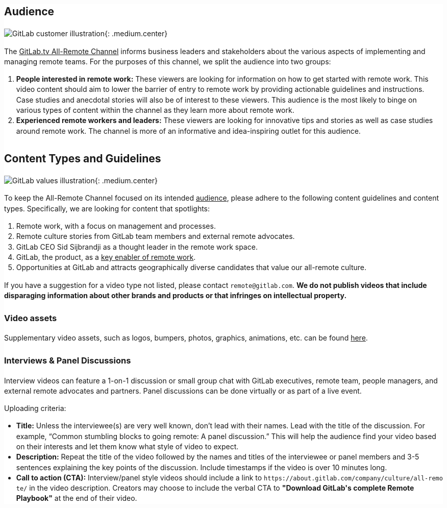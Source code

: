 ## Audience

![GitLab customer illustration](/images/all-remote/gitlab-customer-path.jpg){: .medium.center}

The [GitLab.tv All-Remote Channel](https://www.youtube.com/playlist?list=PLFGfElNsQthY6t1i0UXYr0wFW3DuvWww6) informs business leaders and stakeholders about the various aspects of implementing and managing remote teams. For the purposes of this channel, we split the audience into two groups:

1. **People interested in remote work:** These viewers are looking for information on how to get started with remote work. This video content should aim to lower the barrier of entry to remote work by providing actionable guidelines and instructions. Case studies and anecdotal stories will also be of interest to these viewers. This audience is the most likely to binge on various types of content within the channel as they learn more about remote work.
1. **Experienced remote workers and leaders:** These viewers are looking for innovative tips and stories as well as case studies around remote work. The channel is more of an informative and idea-inspiring outlet for this audience.


## Content Types and Guidelines

![GitLab values illustration](/images/all-remote/gitlab-values-tanukis.jpg){: .medium.center}

To keep the All-Remote Channel focused on its intended [audience](/handbook/ceo/chief-of-staff-team/workplace/#our-audience), please adhere to the following content guidelines and content types. Specifically, we are looking for content that spotlights:

1. Remote work, with a focus on management and processes.
1. Remote culture stories from GitLab team members and external remote advocates.
1. GitLab CEO Sid Sijbrandji as a thought leader in the remote work space.
1. GitLab, the product, as a [key enabler of remote work](/handbook/company/culture/all-remote/gitlab-for-remote/).
1. Opportunities at GitLab and attracts geographically diverse candidates that value our all-remote culture.


If you have a suggestion for a video type not listed, please contact `remote@gitlab.com`. **We do not publish videos that include disparaging information about other brands and products or that infringes on intellectual property.**

### Video assets

Supplementary video assets, such as logos, bumpers, photos, graphics, animations, etc. can be found [here](https://drive.google.com/drive/folders/0B6i7Xg1yiB8tZWhKbzlsOFpfVDg?usp=sharing).


### Interviews & Panel Discussions

Interview videos can feature a 1-on-1 discussion or small group chat with GitLab executives, remote team, people managers, and external remote advocates and partners. Panel discussions can be done virtually or as part of a live event.

Uploading criteria:

- **Title:** Unless the interviewee(s) are very well known, don’t lead with their names. Lead with the title of the discussion. For example, “Common stumbling blocks to going remote: A panel discussion.” This will help the audience find your video based on their interests and let them know what style of video to expect.
- **Description:** Repeat the title of the video followed by the names and titles of the interviewee or panel members and 3-5 sentences explaining the key points of the discussion. Include timestamps if the video is over 10 minutes long.
- **Call to action (CTA):** Interview/panel style videos should include a link to `https://about.gitlab.com/company/culture/all-remote/` in the video description. Creators may choose to include the verbal CTA to **"Download GitLab's complete Remote Playbook"** at the end of their video.